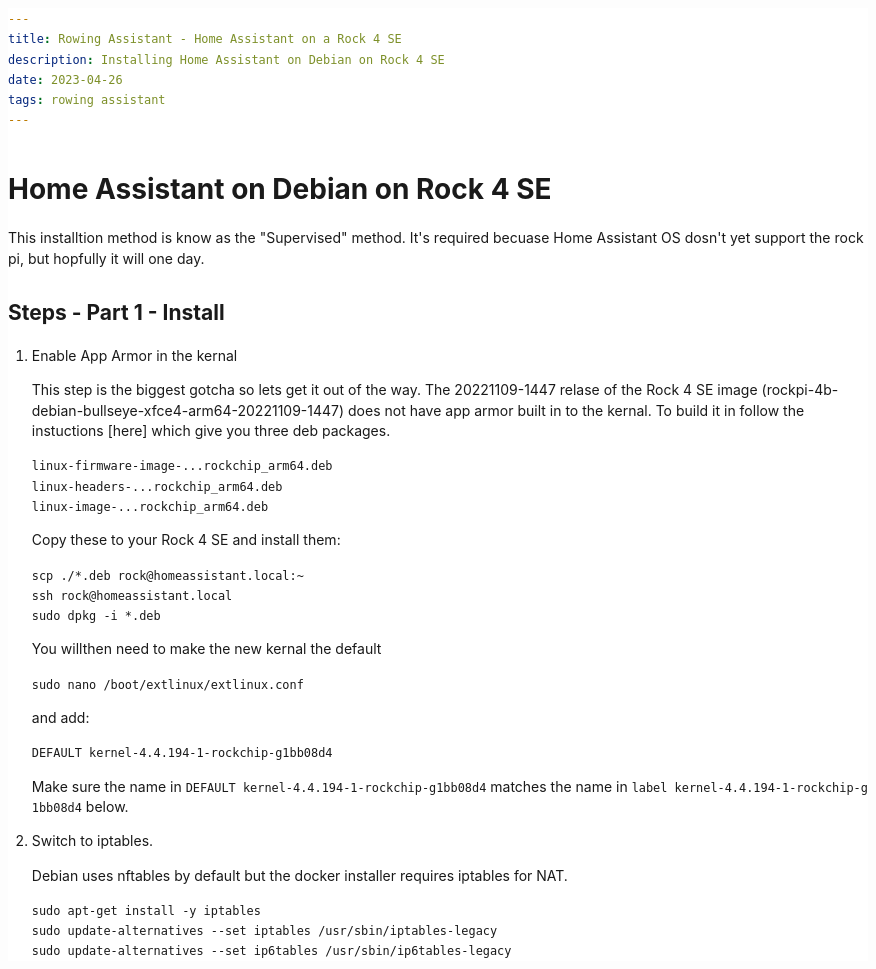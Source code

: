 ```yaml
---
title: Rowing Assistant - Home Assistant on a Rock 4 SE
description: Installing Home Assistant on Debian on Rock 4 SE
date: 2023-04-26
tags: rowing assistant
---
```


# Home Assistant on Debian on Rock 4 SE

This installtion method is know as the "Supervised" method. It's required becuase Home Assistant OS dosn't yet support the rock pi, but hopfully it will one day.

## Steps - Part 1 - Install

1. Enable App Armor in the kernal
   
   This step is the biggest gotcha so lets get it out of the way. The 20221109-1447 relase of the Rock 4 SE image (rockpi-4b-debian-bullseye-xfce4-arm64-20221109-1447) does not have app armor built in to the kernal. To build it in follow the instuctions [here] which give you three deb packages.

   ```
   linux-firmware-image-...rockchip_arm64.deb
   linux-headers-...rockchip_arm64.deb
   linux-image-...rockchip_arm64.deb
   ```

   Copy these to your Rock 4 SE and install them:

   ```
   scp ./*.deb rock@homeassistant.local:~
   ssh rock@homeassistant.local
   sudo dpkg -i *.deb
   ```
   You willthen need to make the new kernal the default

   ```
   sudo nano /boot/extlinux/extlinux.conf
   ```
   and add:
   ```
   DEFAULT kernel-4.4.194-1-rockchip-g1bb08d4
   ```
   Make sure the name in `DEFAULT kernel-4.4.194-1-rockchip-g1bb08d4` matches the name in `label kernel-4.4.194-1-rockchip-g1bb08d4` below.


2. Switch to iptables. 

   Debian uses nftables by default but the docker installer requires iptables for NAT.
   ```
   sudo apt-get install -y iptables
   sudo update-alternatives --set iptables /usr/sbin/iptables-legacy
   sudo update-alternatives --set ip6tables /usr/sbin/ip6tables-legacy
   ```

